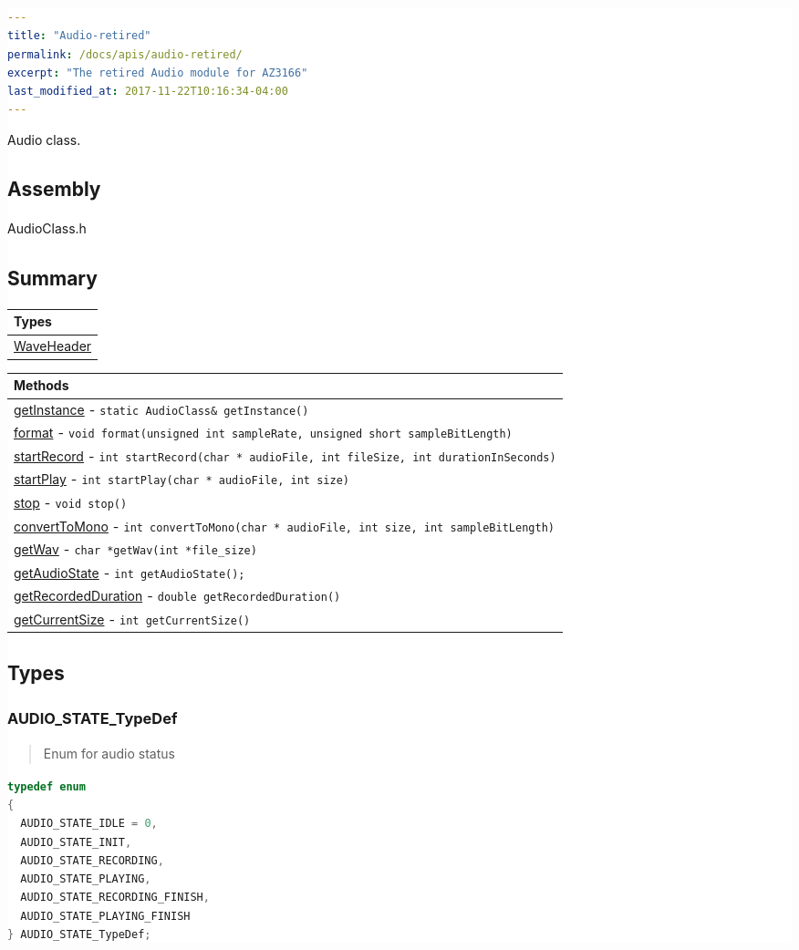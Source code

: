```yaml
---
title: "Audio-retired"
permalink: /docs/apis/audio-retired/
excerpt: "The retired Audio module for AZ3166"
last_modified_at: 2017-11-22T10:16:34-04:00
---
```


Audio class.

## Assembly

AudioClass.h

## Summary

| Types |
| :---- |
| [WaveHeader](#waveheader) |


| Methods |
| :------ |
| [getInstance](#getInstance) - `static AudioClass& getInstance()` |
| [format](#format) - `void format(unsigned int sampleRate, unsigned short sampleBitLength)` |
| [startRecord](#startrecord) - `int startRecord(char * audioFile, int fileSize, int durationInSeconds)` |
| [startPlay](#startPlay) - `int startPlay(char * audioFile, int size)` |
| [stop](#stop) - `void stop()` |
| [convertToMono](#convertToMono) - `int convertToMono(char * audioFile, int size, int sampleBitLength)` |
| [getWav](#getwav) - `char *getWav(int *file_size)` |
| [getAudioState](#getAudioState) - `int getAudioState();` |
| [getRecordedDuration](#getrecordedduration) - `double getRecordedDuration()` |
| [getCurrentSize](#getcurrentsize) - `int getCurrentSize()` |

## Types

### AUDIO_STATE_TypeDef

> Enum for audio status

```cpp
typedef enum 
{
  AUDIO_STATE_IDLE = 0,
  AUDIO_STATE_INIT,
  AUDIO_STATE_RECORDING,
  AUDIO_STATE_PLAYING,
  AUDIO_STATE_RECORDING_FINISH,
  AUDIO_STATE_PLAYING_FINISH
} AUDIO_STATE_TypeDef;
```

